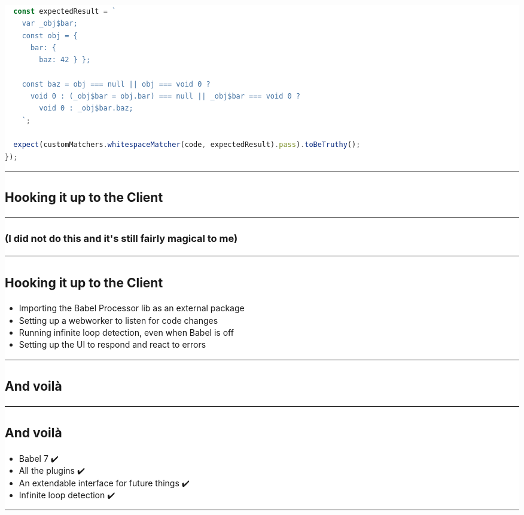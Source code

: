 ```js
  const expectedResult = `
    var _obj$bar;
    const obj = {
      bar: {
        baz: 42 } };

    const baz = obj === null || obj === void 0 ?
      void 0 : (_obj$bar = obj.bar) === null || _obj$bar === void 0 ?
        void 0 : _obj$bar.baz;
    `;

  expect(customMatchers.whitespaceMatcher(code, expectedResult).pass).toBeTruthy();
});
```

---

## Hooking it up to the Client

---

### (I did not do this and it's still fairly magical to me)

---

## Hooking it up to the Client

- Importing the Babel Processor lib as an external package
- Setting up a webworker to listen for code changes
- Running infinite loop detection, even when Babel is off
- Setting up the UI to respond and react to errors

---

## **And voilà**

---

## **And voilà**

- Babel 7 :heavy_check_mark:
- All the plugins :heavy_check_mark:
- An extendable interface for future things :heavy_check_mark:
- Infinite loop detection :heavy_check_mark:

---
